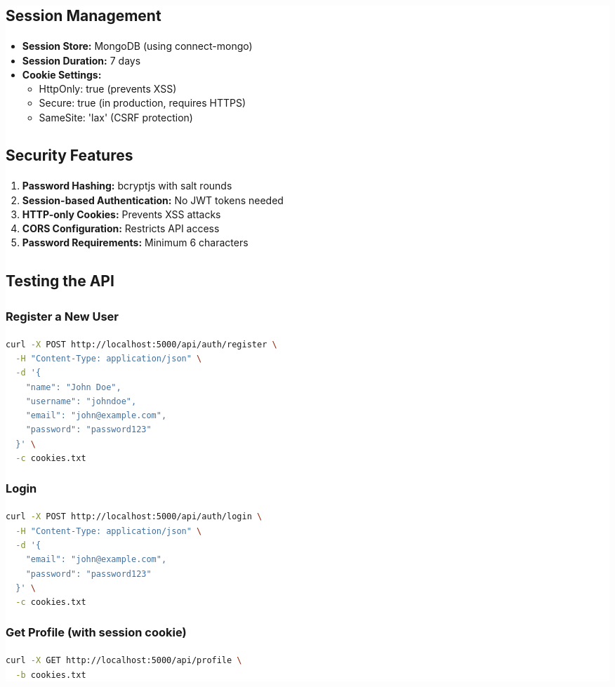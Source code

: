 ## Session Management

- **Session Store:** MongoDB (using connect-mongo)
- **Session Duration:** 7 days
- **Cookie Settings:**
  - HttpOnly: true (prevents XSS)
  - Secure: true (in production, requires HTTPS)
  - SameSite: 'lax' (CSRF protection)

## Security Features

1. **Password Hashing:** bcryptjs with salt rounds
2. **Session-based Authentication:** No JWT tokens needed
3. **HTTP-only Cookies:** Prevents XSS attacks
4. **CORS Configuration:** Restricts API access
5. **Password Requirements:** Minimum 6 characters

## Testing the API

### Register a New User

```bash
curl -X POST http://localhost:5000/api/auth/register \
  -H "Content-Type: application/json" \
  -d '{
    "name": "John Doe",
    "username": "johndoe",
    "email": "john@example.com",
    "password": "password123"
  }' \
  -c cookies.txt
```

### Login

```bash
curl -X POST http://localhost:5000/api/auth/login \
  -H "Content-Type: application/json" \
  -d '{
    "email": "john@example.com",
    "password": "password123"
  }' \
  -c cookies.txt
```

### Get Profile (with session cookie)

```bash
curl -X GET http://localhost:5000/api/profile \
  -b cookies.txt
```
